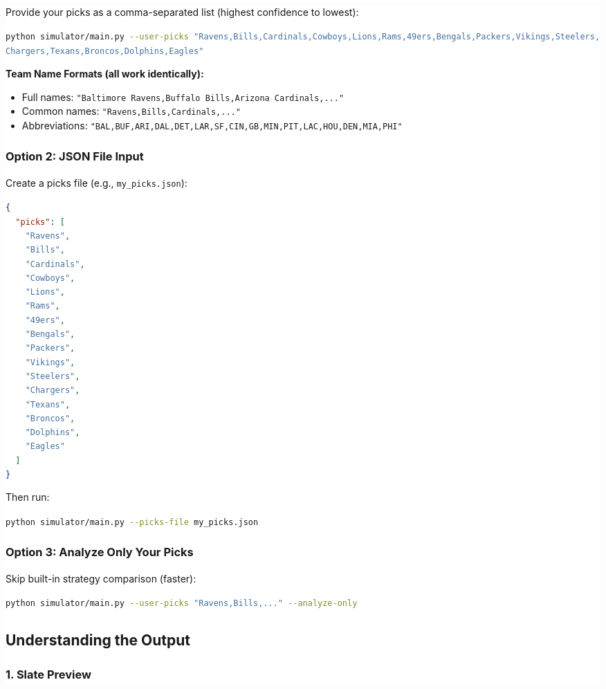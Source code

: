 Provide your picks as a comma-separated list (highest confidence to lowest):

```bash
python simulator/main.py --user-picks "Ravens,Bills,Cardinals,Cowboys,Lions,Rams,49ers,Bengals,Packers,Vikings,Steelers,Chargers,Texans,Broncos,Dolphins,Eagles"
```

**Team Name Formats (all work identically):**
- Full names: `"Baltimore Ravens,Buffalo Bills,Arizona Cardinals,..."`
- Common names: `"Ravens,Bills,Cardinals,..."`
- Abbreviations: `"BAL,BUF,ARI,DAL,DET,LAR,SF,CIN,GB,MIN,PIT,LAC,HOU,DEN,MIA,PHI"`

### Option 2: JSON File Input

Create a picks file (e.g., `my_picks.json`):
```json
{
  "picks": [
    "Ravens",
    "Bills",
    "Cardinals",
    "Cowboys",
    "Lions",
    "Rams",
    "49ers",
    "Bengals",
    "Packers",
    "Vikings",
    "Steelers",
    "Chargers",
    "Texans",
    "Broncos",
    "Dolphins",
    "Eagles"
  ]
}
```

Then run:
```bash
python simulator/main.py --picks-file my_picks.json
```

### Option 3: Analyze Only Your Picks

Skip built-in strategy comparison (faster):
```bash
python simulator/main.py --user-picks "Ravens,Bills,..." --analyze-only
```

## Understanding the Output

### 1. Slate Preview
